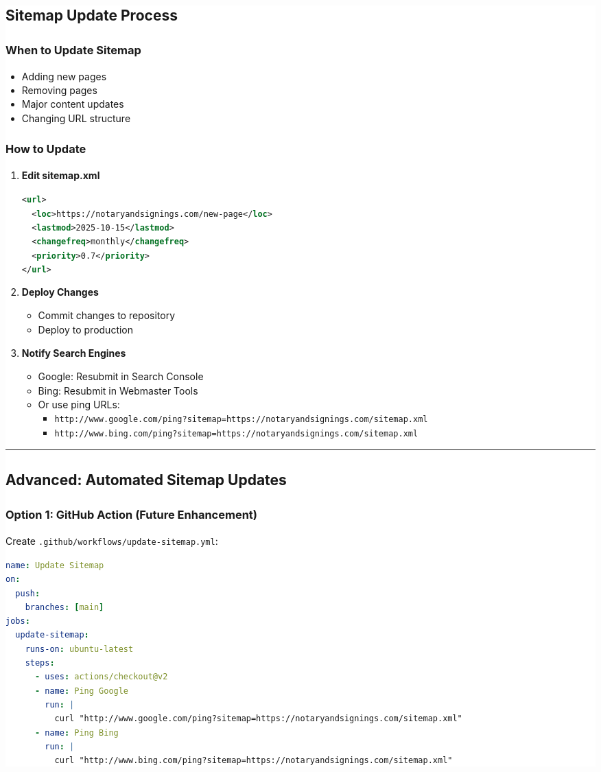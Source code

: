 ## Sitemap Update Process

### When to Update Sitemap
- Adding new pages
- Removing pages
- Major content updates
- Changing URL structure

### How to Update

1. **Edit sitemap.xml**
   ```xml
   <url>
     <loc>https://notaryandsignings.com/new-page</loc>
     <lastmod>2025-10-15</lastmod>
     <changefreq>monthly</changefreq>
     <priority>0.7</priority>
   </url>
   ```

2. **Deploy Changes**
   - Commit changes to repository
   - Deploy to production

3. **Notify Search Engines**
   - Google: Resubmit in Search Console
   - Bing: Resubmit in Webmaster Tools
   - Or use ping URLs:
     - `http://www.google.com/ping?sitemap=https://notaryandsignings.com/sitemap.xml`
     - `http://www.bing.com/ping?sitemap=https://notaryandsignings.com/sitemap.xml`

---

## Advanced: Automated Sitemap Updates

### Option 1: GitHub Action (Future Enhancement)

Create `.github/workflows/update-sitemap.yml`:

```yaml
name: Update Sitemap
on:
  push:
    branches: [main]
jobs:
  update-sitemap:
    runs-on: ubuntu-latest
    steps:
      - uses: actions/checkout@v2
      - name: Ping Google
        run: |
          curl "http://www.google.com/ping?sitemap=https://notaryandsignings.com/sitemap.xml"
      - name: Ping Bing
        run: |
          curl "http://www.bing.com/ping?sitemap=https://notaryandsignings.com/sitemap.xml"
```
